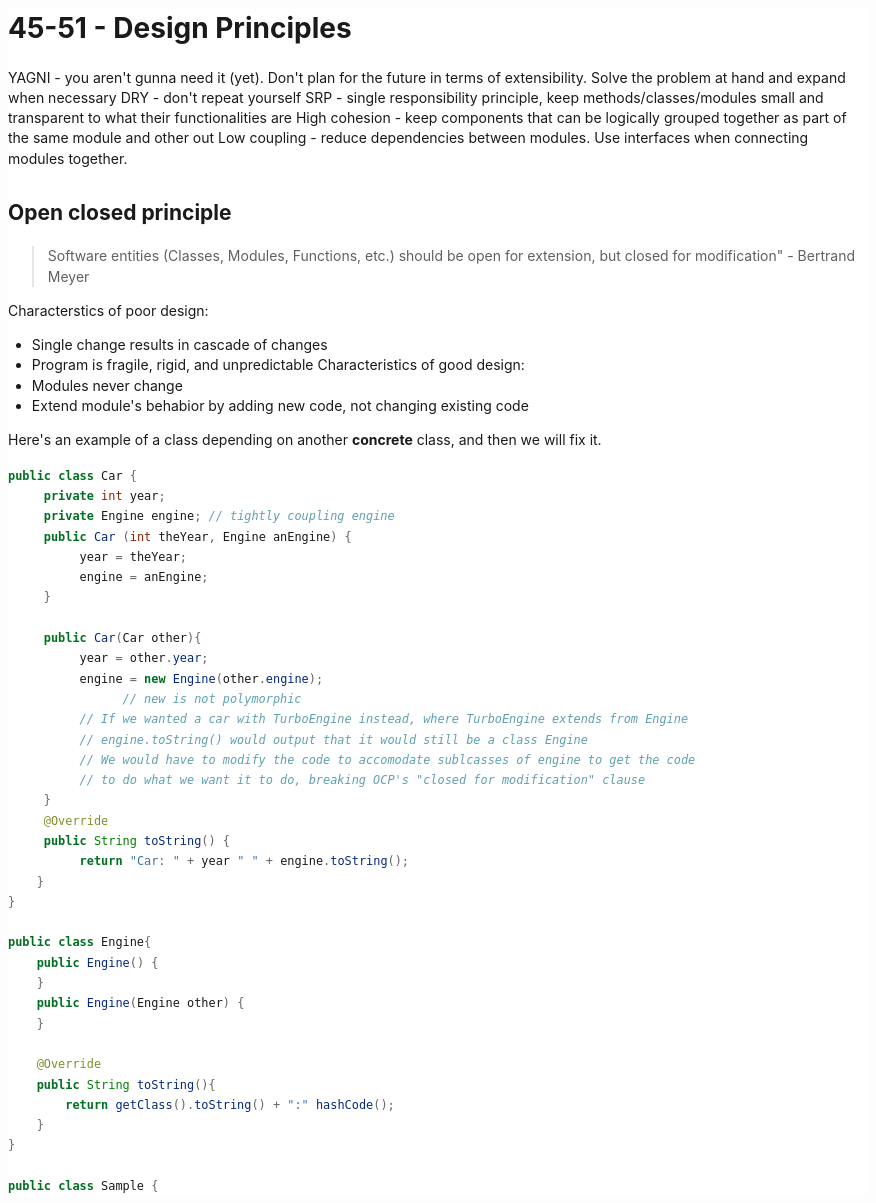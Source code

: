 # 45-51 - Design Principles 
YAGNI - you aren't gunna need it (yet). Don't plan for the future in terms of extensibility. Solve the problem at hand and expand when necessary
DRY - don't repeat yourself
SRP - single responsibility principle, keep methods/classes/modules small and transparent to what their functionalities are
High cohesion - keep components that can be logically grouped together as part of the same module and other out
Low coupling - reduce dependencies between modules. Use interfaces when connecting modules together.
## Open closed principle


> Software entities (Classes, Modules, Functions, etc.) should be open for extension, but closed for modification" - Bertrand Meyer


Characterstics of poor design:
- Single change results in cascade of changes
- Program is fragile, rigid, and unpredictable
Characteristics of good design:
- Modules never change
- Extend module's behabior by adding new code, not changing existing code


Here's an example of a class depending on another **concrete** class, and then we will fix it.

```java
public class Car {
     private int year;
     private Engine engine; // tightly coupling engine
     public Car (int theYear, Engine anEngine) {
          year = theYear;
          engine = anEngine;
     }
     
     public Car(Car other){
          year = other.year;
          engine = new Engine(other.engine); 
                // new is not polymorphic
          // If we wanted a car with TurboEngine instead, where TurboEngine extends from Engine
          // engine.toString() would output that it would still be a class Engine
          // We would have to modify the code to accomodate sublcasses of engine to get the code
          // to do what we want it to do, breaking OCP's "closed for modification" clause
     }
     @Override
     public String toString() {
          return "Car: " + year " " + engine.toString(); 
    }
}

public class Engine{
    public Engine() {
    }
    public Engine(Engine other) {
    }

    @Override
    public String toString(){
        return getClass().toString() + ":" hashCode();
    }
}

public class Sample {
```